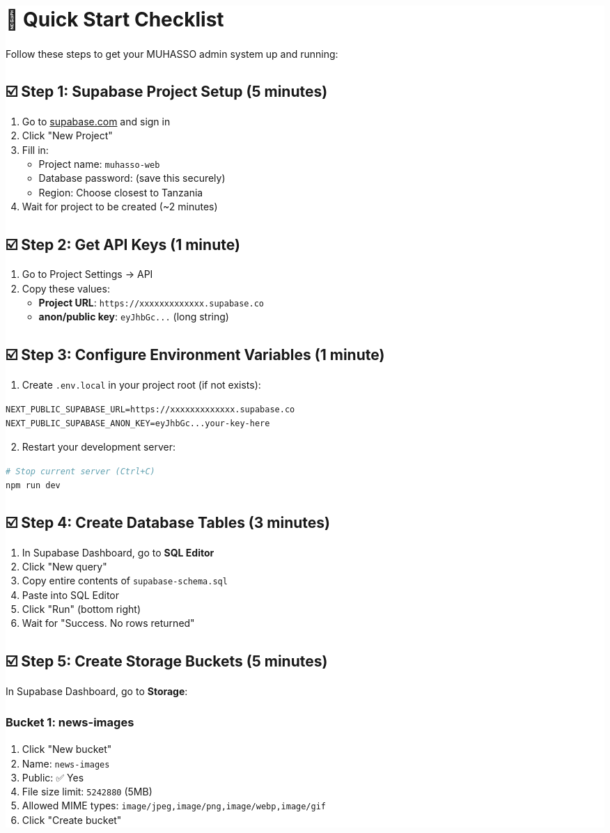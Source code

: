 # 🚀 Quick Start Checklist

Follow these steps to get your MUHASSO admin system up and running:

## ☑️ Step 1: Supabase Project Setup (5 minutes)

1. Go to [supabase.com](https://supabase.com) and sign in
2. Click "New Project"
3. Fill in:
   - Project name: `muhasso-web`
   - Database password: (save this securely)
   - Region: Choose closest to Tanzania
4. Wait for project to be created (~2 minutes)

## ☑️ Step 2: Get API Keys (1 minute)

1. Go to Project Settings → API
2. Copy these values:
   - **Project URL**: `https://xxxxxxxxxxxxx.supabase.co`
   - **anon/public key**: `eyJhbGc...` (long string)

## ☑️ Step 3: Configure Environment Variables (1 minute)

1. Create `.env.local` in your project root (if not exists):
```env
NEXT_PUBLIC_SUPABASE_URL=https://xxxxxxxxxxxxx.supabase.co
NEXT_PUBLIC_SUPABASE_ANON_KEY=eyJhbGc...your-key-here
```

2. Restart your development server:
```powershell
# Stop current server (Ctrl+C)
npm run dev
```

## ☑️ Step 4: Create Database Tables (3 minutes)

1. In Supabase Dashboard, go to **SQL Editor**
2. Click "New query"
3. Copy entire contents of `supabase-schema.sql`
4. Paste into SQL Editor
5. Click "Run" (bottom right)
6. Wait for "Success. No rows returned"

## ☑️ Step 5: Create Storage Buckets (5 minutes)

In Supabase Dashboard, go to **Storage**:

### Bucket 1: news-images
1. Click "New bucket"
2. Name: `news-images`
3. Public: ✅ Yes
4. File size limit: `5242880` (5MB)
5. Allowed MIME types: `image/jpeg,image/png,image/webp,image/gif`
6. Click "Create bucket"
